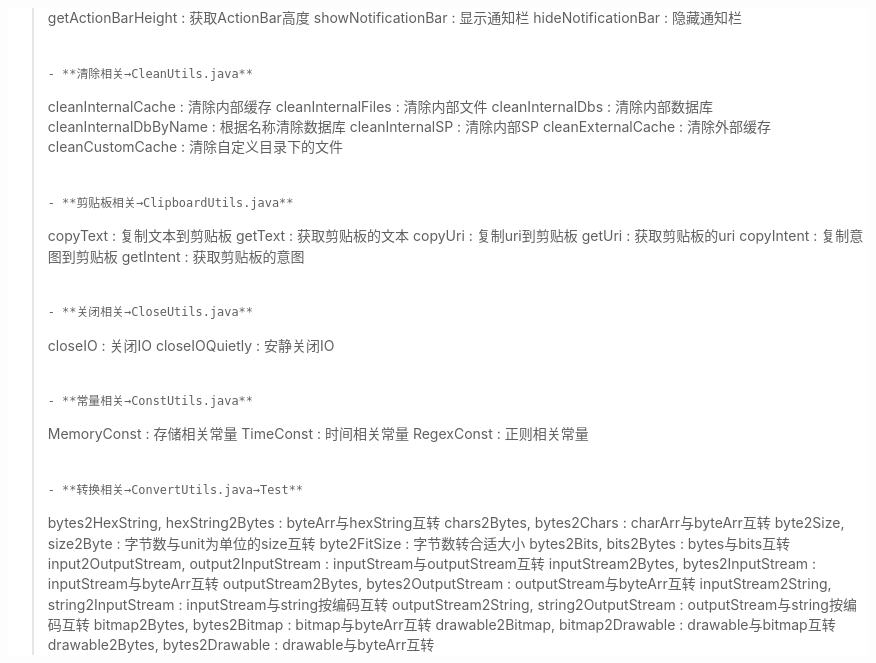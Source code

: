 >   getActionBarHeight      : 获取ActionBar高度
>   showNotificationBar     : 显示通知栏
>   hideNotificationBar     : 隐藏通知栏
>
>   ```
>
> - **清除相关→CleanUtils.java**
>
>   ```
>   cleanInternalCache    : 清除内部缓存
>   cleanInternalFiles    : 清除内部文件
>   cleanInternalDbs      : 清除内部数据库
>   cleanInternalDbByName : 根据名称清除数据库
>   cleanInternalSP       : 清除内部SP
>   cleanExternalCache    : 清除外部缓存
>   cleanCustomCache      : 清除自定义目录下的文件
>
>   ```
>
> - **剪贴板相关→ClipboardUtils.java**
>
>   ```
>   copyText   : 复制文本到剪贴板
>   getText    : 获取剪贴板的文本
>   copyUri    : 复制uri到剪贴板
>   getUri     : 获取剪贴板的uri
>   copyIntent : 复制意图到剪贴板
>   getIntent  : 获取剪贴板的意图
>
>   ```
>
> - **关闭相关→CloseUtils.java**
>
>   ```
>   closeIO        : 关闭IO
>   closeIOQuietly : 安静关闭IO
>
>   ```
>
> - **常量相关→ConstUtils.java**
>
>   ```
>   MemoryConst : 存储相关常量
>   TimeConst   : 时间相关常量
>   RegexConst  : 正则相关常量
>
>   ```
>
> - **转换相关→ConvertUtils.java→Test**
>
>   ```
>   bytes2HexString, hexString2Bytes         : byteArr与hexString互转
>   chars2Bytes, bytes2Chars                 : charArr与byteArr互转
>   byte2Size, size2Byte                     : 字节数与unit为单位的size互转
>   byte2FitSize                             : 字节数转合适大小
>   bytes2Bits, bits2Bytes                   : bytes与bits互转
>   input2OutputStream, output2InputStream   : inputStream与outputStream互转
>   inputStream2Bytes, bytes2InputStream     : inputStream与byteArr互转
>   outputStream2Bytes, bytes2OutputStream   : outputStream与byteArr互转
>   inputStream2String, string2InputStream   : inputStream与string按编码互转
>   outputStream2String, string2OutputStream : outputStream与string按编码互转
>   bitmap2Bytes, bytes2Bitmap               : bitmap与byteArr互转
>   drawable2Bitmap, bitmap2Drawable         : drawable与bitmap互转
>   drawable2Bytes, bytes2Drawable           : drawable与byteArr互转